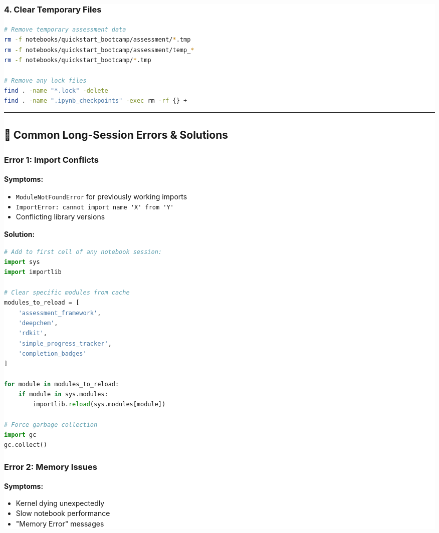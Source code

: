 ### **4. Clear Temporary Files**
```bash
# Remove temporary assessment data
rm -f notebooks/quickstart_bootcamp/assessment/*.tmp
rm -f notebooks/quickstart_bootcamp/assessment/temp_*
rm -f notebooks/quickstart_bootcamp/*.tmp

# Remove any lock files
find . -name "*.lock" -delete
find . -name ".ipynb_checkpoints" -exec rm -rf {} +
```

---

## 🚨 **Common Long-Session Errors & Solutions**

### **Error 1: Import Conflicts**
**Symptoms:**
- `ModuleNotFoundError` for previously working imports
- `ImportError: cannot import name 'X' from 'Y'`
- Conflicting library versions

**Solution:**
```python
# Add to first cell of any notebook session:
import sys
import importlib

# Clear specific modules from cache
modules_to_reload = [
    'assessment_framework',
    'deepchem',
    'rdkit',
    'simple_progress_tracker',
    'completion_badges'
]

for module in modules_to_reload:
    if module in sys.modules:
        importlib.reload(sys.modules[module])

# Force garbage collection
import gc
gc.collect()
```

### **Error 2: Memory Issues**
**Symptoms:**
- Kernel dying unexpectedly
- Slow notebook performance
- "Memory Error" messages
